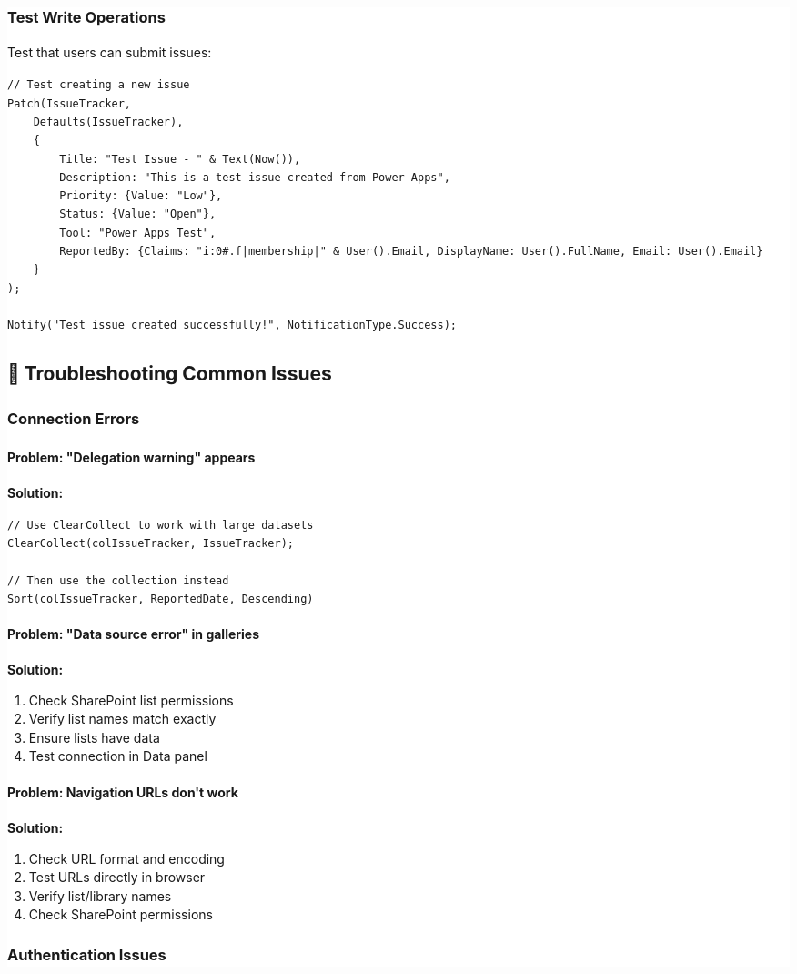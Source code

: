 ### Test Write Operations

Test that users can submit issues:

```powerFX
// Test creating a new issue
Patch(IssueTracker,
    Defaults(IssueTracker),
    {
        Title: "Test Issue - " & Text(Now()),
        Description: "This is a test issue created from Power Apps",
        Priority: {Value: "Low"},
        Status: {Value: "Open"},
        Tool: "Power Apps Test",
        ReportedBy: {Claims: "i:0#.f|membership|" & User().Email, DisplayName: User().FullName, Email: User().Email}
    }
);

Notify("Test issue created successfully!", NotificationType.Success);
```

## 🚨 Troubleshooting Common Issues

### Connection Errors

#### Problem: "Delegation warning" appears
**Solution:**
```powerFX
// Use ClearCollect to work with large datasets
ClearCollect(colIssueTracker, IssueTracker);

// Then use the collection instead
Sort(colIssueTracker, ReportedDate, Descending)
```

#### Problem: "Data source error" in galleries
**Solution:**
1. Check SharePoint list permissions
2. Verify list names match exactly
3. Ensure lists have data
4. Test connection in Data panel

#### Problem: Navigation URLs don't work
**Solution:**
1. Check URL format and encoding
2. Test URLs directly in browser
3. Verify list/library names
4. Check SharePoint permissions

### Authentication Issues
